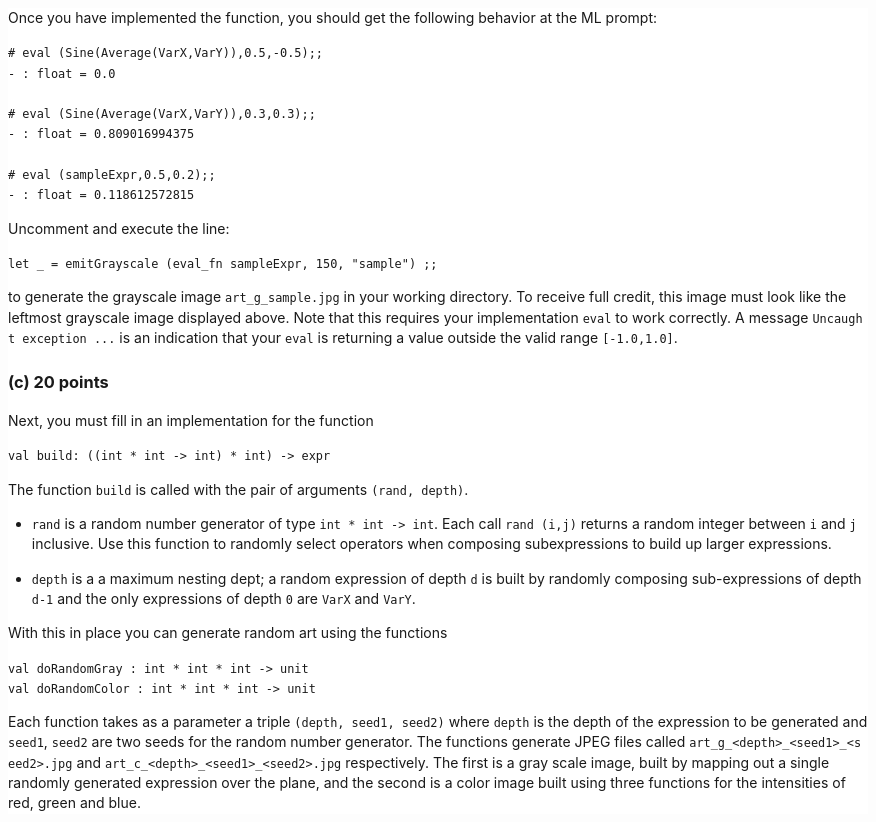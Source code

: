 Once you have implemented the function, you should get the
following behavior at the ML prompt:

~~~~~{.ocaml}
# eval (Sine(Average(VarX,VarY)),0.5,-0.5);;
- : float = 0.0

# eval (Sine(Average(VarX,VarY)),0.3,0.3);;
- : float = 0.809016994375

# eval (sampleExpr,0.5,0.2);;
- : float = 0.118612572815
~~~~~

Uncomment and execute the line:

~~~~~{.ocaml}
let _ = emitGrayscale (eval_fn sampleExpr, 150, "sample") ;;
~~~~~

to generate the grayscale image `art_g_sample.jpg` in your working
directory. To receive full credit, this image must look like the
leftmost grayscale image displayed above. Note that this requires
your implementation `eval` to work correctly. A message `Uncaught
exception ...` is an indication that your `eval` is returning a value
outside the valid range `[-1.0,1.0]`.

### (c) 20 points
Next, you must fill in an implementation for the function

~~~~~{.ocaml}
val build: ((int * int -> int) * int) -> expr
~~~~~

The function `build` is called with the pair of arguments `(rand, depth)`.

- `rand` is a random number generator of type `int * int -> int`.
   Each call `rand (i,j)` returns a random integer between `i` and `j`
   inclusive. Use this function to randomly select operators when
   composing subexpressions to build up larger expressions.

- `depth` is a a maximum nesting dept; a random expression of depth `d` is
  built by randomly composing  sub-expressions of depth `d-1` and the
  only expressions of depth `0` are `VarX` and `VarY`.


With this in place you can generate random art using the functions

~~~~~{.ocaml}
val doRandomGray : int * int * int -> unit
val doRandomColor : int * int * int -> unit
~~~~~

Each function takes as a parameter a triple `(depth, seed1, seed2)`
where `depth` is the depth of the expression to be generated and
`seed1`, `seed2` are two seeds for the random number generator.
The functions generate JPEG files called
`art_g_<depth>_<seed1>_<seed2>.jpg` and
`art_c_<depth>_<seed1>_<seed2>.jpg` respectively.
The first is a gray scale image, built by mapping out a single
randomly generated expression over the plane, and the second is
a color image built using three functions for the intensities of
red, green and blue.
